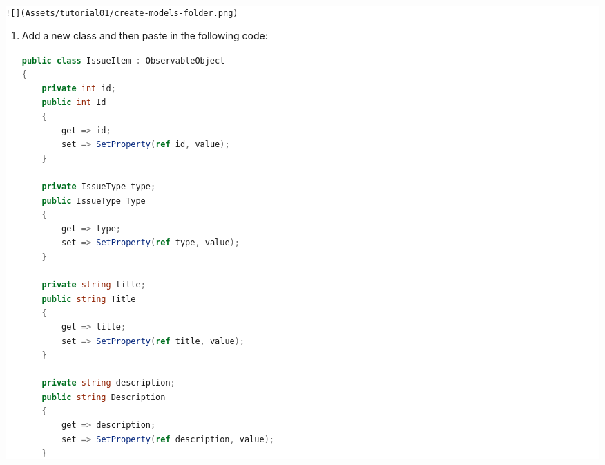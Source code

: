     ![](Assets/tutorial01/create-models-folder.png)

1. Add a new class and then paste in the following code:

    ```cs
    public class IssueItem : ObservableObject
    {
        private int id;
        public int Id
        {
            get => id;
            set => SetProperty(ref id, value);
        }

        private IssueType type;
        public IssueType Type
        {
            get => type;
            set => SetProperty(ref type, value);
        }

        private string title;
        public string Title
        {
            get => title;
            set => SetProperty(ref title, value);
        }

        private string description;
        public string Description
        {
            get => description;
            set => SetProperty(ref description, value);
        }
